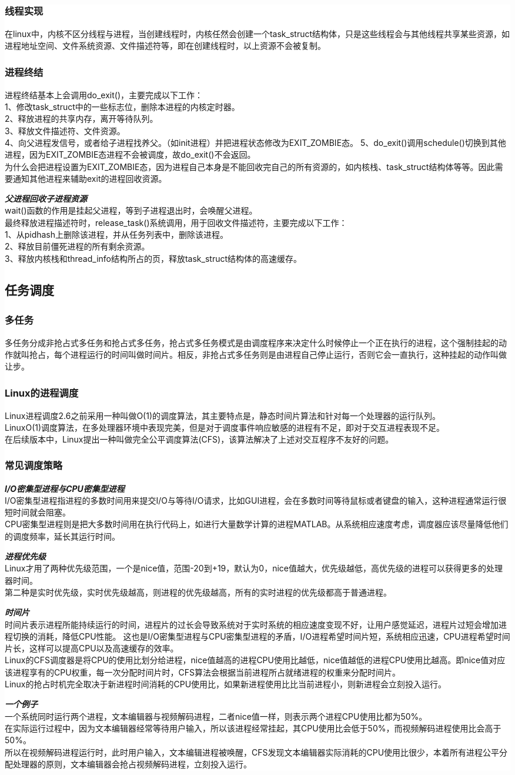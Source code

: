 ### 线程实现  
在linux中，内核不区分线程与进程，当创建线程时，内核任然会创建一个task_struct结构体，只是这些线程会与其他线程共享某些资源，如进程地址空间、文件系统资源、文件描述符等，即在创建线程时，以上资源不会被复制。  

### 进程终结  
进程终结基本上会调用do_exit()，主要完成以下工作：  
1、修改task_struct中的一些标志位，删除本进程的内核定时器。  
2、释放进程的共享内存，离开等待队列。  
3、释放文件描述符、文件资源。  
4、向父进程发信号，或者给子进程找养父。（如init进程）并把进程状态修改为EXIT_ZOMBIE态。 
5、do_exit()调用schedule()切换到其他进程，因为EXIT_ZOMBIE态进程不会被调度，故do_exit()不会返回。  
为什么会把进程设置为EXIT_ZOMBIE态，因为进程自己本身是不能回收完自己的所有资源的，如内核栈、task_struct结构体等等。因此需要通知其他进程来辅助exit的进程回收资源。  

***父进程回收子进程资源***  
wait()函数的作用是挂起父进程，等到子进程退出时，会唤醒父进程。  
最终释放进程描述符时，release_task()系统调用，用于回收文件描述符，主要完成以下工作：  
1、从pidhash上删除该进程，并从任务列表中，删除该进程。  
2、释放目前僵死进程的所有剩余资源。  
3、释放内核栈和thread_info结构所占的页，释放task_struct结构体的高速缓存。  
  
## 任务调度  

### 多任务
多任务分成非抢占式多任务和抢占式多任务，抢占式多任务模式是由调度程序来决定什么时候停止一个正在执行的进程，这个强制挂起的动作就叫抢占，每个进程运行的时间叫做时间片。相反，非抢占式多任务则是由进程自己停止运行，否则它会一直执行，这种挂起的动作叫做让步。  

### Linux的进程调度
Linux进程调度2.6之前采用一种叫做O(1)的调度算法，其主要特点是，静态时间片算法和针对每一个处理器的运行队列。  
LinuxO(1)调度算法，在多处理器环境中表现完美，但是对于调度事件响应敏感的进程有不足，即对于交互进程表现不足。  
在后续版本中，Linux提出一种叫做完全公平调度算法(CFS)，该算法解决了上述对交互程序不友好的问题。  

### 常见调度策略  
***I/O密集型进程与CPU密集型进程***  
I/O密集型进程指进程的多数时间用来提交I/O与等待I/O请求，比如GUI进程，会在多数时间等待鼠标或者键盘的输入，这种进程通常运行很短时间就会阻塞。  
CPU密集型进程则是把大多数时间用在执行代码上，如进行大量数学计算的进程MATLAB。从系统相应速度考虑，调度器应该尽量降低他们的调度频率，延长其运行时间。  
  
***进程优先级***  
Linux才用了两种优先级范围，一个是nice值，范围-20到+19，默认为0，nice值越大，优先级越低，高优先级的进程可以获得更多的处理器时间。  
第二种是实时优先级，实时优先级越高，则进程的优先级越高，所有的实时进程的优先级都高于普通进程。  

***时间片***  
时间片表示进程所能持续运行的时间，进程片的过长会导致系统对于实时系统的相应速度变现不好，让用户感觉延迟，进程片过短会增加进程切换的消耗，降低CPU性能。
这也是I/O密集型进程与CPU密集型进程的矛盾，I/O进程希望时间片短，系统相应迅速，CPU进程希望时间片长，这样可以提高CPU以及高速缓存的效率。  
Linux的CFS调度器是将CPU的使用比划分给进程，nice值越高的进程CPU使用比越低，nice值越低的进程CPU使用比越高。即nice值对应该进程享有的CPU权重，每一次分配时间片时，CFS算法会根据当前进程所占就绪进程的权重来分配时间片。  
Linux的抢占时机完全取决于新进程时间消耗的CPU使用比，如果新进程使用比比当前进程小，则新进程会立刻投入运行。  

***一个例子***  
一个系统同时运行两个进程，文本编辑器与视频解码进程，二者nice值一样，则表示两个进程CPU使用比都为50%。  
在实际运行过程中，因为文本编辑器经常等待用户输入，所以该进程经常挂起，其CPU使用比会低于50%，而视频解码进程使用比会高于50%。  
所以在视频解码进程运行时，此时用户输入，文本编辑进程被唤醒，CFS发现文本编辑器实际消耗的CPU使用比很少，本着所有进程公平分配处理器的原则，文本编辑器会抢占视频解码进程，立刻投入运行。  
  